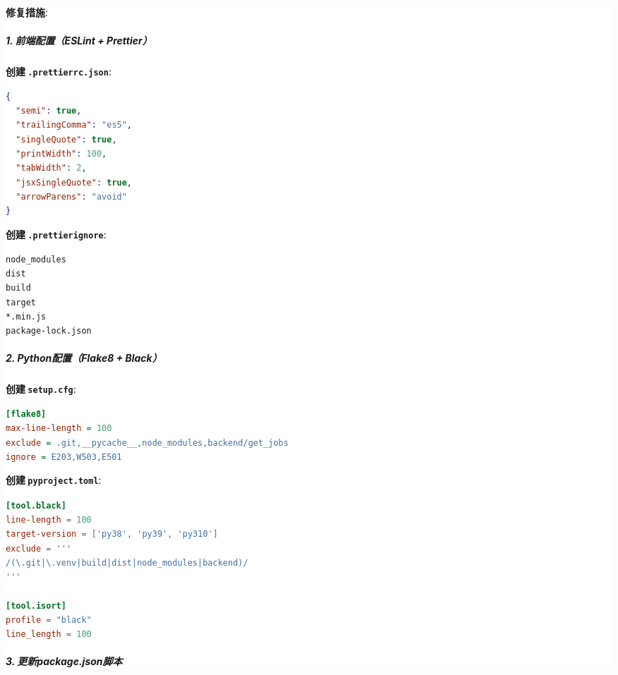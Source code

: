 **修复措施**:

##### 1. 前端配置（ESLint + Prettier）

**创建 `.prettierrc.json`**:

```json
{
  "semi": true,
  "trailingComma": "es5",
  "singleQuote": true,
  "printWidth": 100,
  "tabWidth": 2,
  "jsxSingleQuote": true,
  "arrowParens": "avoid"
}
```

**创建 `.prettierignore`**:

```
node_modules
dist
build
target
*.min.js
package-lock.json
```

##### 2. Python配置（Flake8 + Black）

**创建 `setup.cfg`**:

```ini
[flake8]
max-line-length = 100
exclude = .git,__pycache__,node_modules,backend/get_jobs
ignore = E203,W503,E501
```

**创建 `pyproject.toml`**:

```toml
[tool.black]
line-length = 100
target-version = ['py38', 'py39', 'py310']
exclude = '''
/(\.git|\.venv|build|dist|node_modules|backend)/
'''

[tool.isort]
profile = "black"
line_length = 100
```

##### 3. 更新package.json脚本
